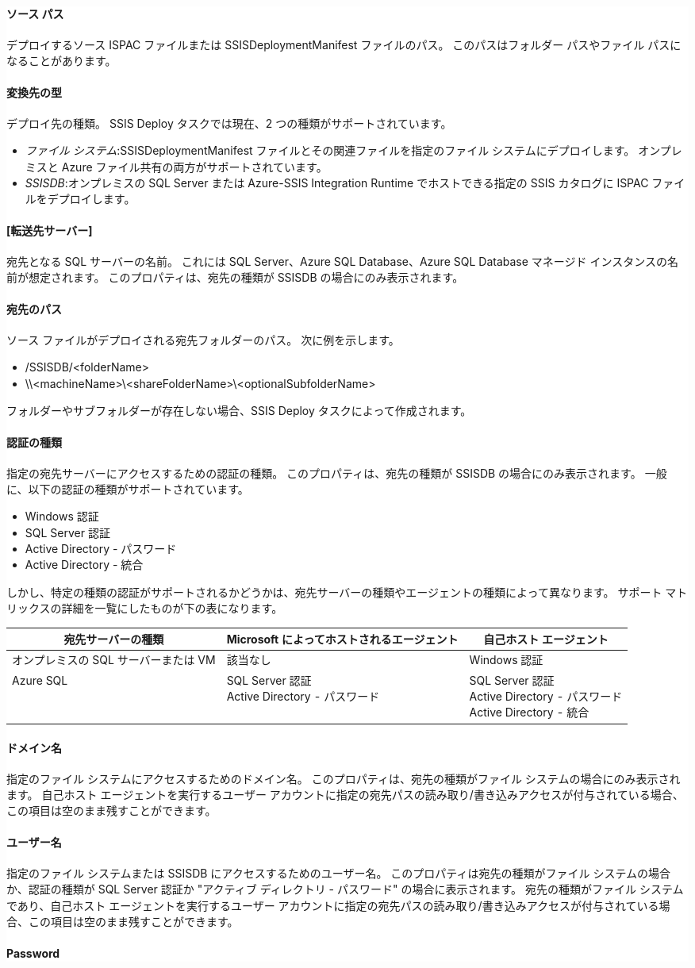 #### <a name="source-path"></a>ソース パス

デプロイするソース ISPAC ファイルまたは SSISDeploymentManifest ファイルのパス。 このパスはフォルダー パスやファイル パスになることがあります。

#### <a name="destination-type"></a>変換先の型

デプロイ先の種類。 SSIS Deploy タスクでは現在、2 つの種類がサポートされています。

- *ファイル システム*:SSISDeploymentManifest ファイルとその関連ファイルを指定のファイル システムにデプロイします。 オンプレミスと Azure ファイル共有の両方がサポートされています。
- *SSISDB*:オンプレミスの SQL Server または Azure-SSIS Integration Runtime でホストできる指定の SSIS カタログに ISPAC ファイルをデプロイします。

#### <a name="destination-server"></a>[転送先サーバー]

宛先となる SQL サーバーの名前。 これには SQL Server、Azure SQL Database、Azure SQL Database マネージド インスタンスの名前が想定されます。 このプロパティは、宛先の種類が SSISDB の場合にのみ表示されます。

#### <a name="destination-path"></a>宛先のパス

ソース ファイルがデプロイされる宛先フォルダーのパス。 次に例を示します。

- /SSISDB/\<folderName\>
- \\\\\<machineName\>\\\<shareFolderName\>\\\<optionalSubfolderName\>

フォルダーやサブフォルダーが存在しない場合、SSIS Deploy タスクによって作成されます。

#### <a name="authentication-type"></a>認証の種類

指定の宛先サーバーにアクセスするための認証の種類。 このプロパティは、宛先の種類が SSISDB の場合にのみ表示されます。 一般に、以下の認証の種類がサポートされています。

- Windows 認証
- SQL Server 認証
- Active Directory - パスワード
- Active Directory - 統合

しかし、特定の種類の認証がサポートされるかどうかは、宛先サーバーの種類やエージェントの種類によって異なります。 サポート マトリックスの詳細を一覧にしたものが下の表になります。

|宛先サーバーの種類|Microsoft によってホストされるエージェント|自己ホスト エージェント|
|---------|---------|---------|
|オンプレミスの SQL サーバーまたは VM |該当なし|Windows 認証|
|Azure SQL|SQL Server 認証 <br> Active Directory - パスワード|SQL Server 認証 <br> Active Directory - パスワード <br> Active Directory - 統合|

#### <a name="domain-name"></a>ドメイン名

指定のファイル システムにアクセスするためのドメイン名。 このプロパティは、宛先の種類がファイル システムの場合にのみ表示されます。
自己ホスト エージェントを実行するユーザー アカウントに指定の宛先パスの読み取り/書き込みアクセスが付与されている場合、この項目は空のまま残すことができます。

#### <a name="username"></a>ユーザー名

指定のファイル システムまたは SSISDB にアクセスするためのユーザー名。 このプロパティは宛先の種類がファイル システムの場合か、認証の種類が SQL Server 認証か "アクティブ ディレクトリ - パスワード" の場合に表示されます。
宛先の種類がファイル システムであり、自己ホスト エージェントを実行するユーザー アカウントに指定の宛先パスの読み取り/書き込みアクセスが付与されている場合、この項目は空のまま残すことができます。

#### <a name="password"></a>Password
